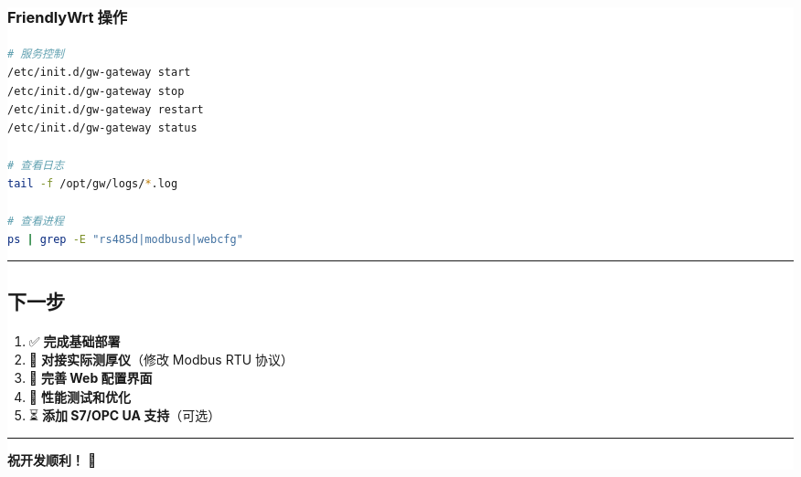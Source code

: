 ### FriendlyWrt 操作

```bash
# 服务控制
/etc/init.d/gw-gateway start
/etc/init.d/gw-gateway stop
/etc/init.d/gw-gateway restart
/etc/init.d/gw-gateway status

# 查看日志
tail -f /opt/gw/logs/*.log

# 查看进程
ps | grep -E "rs485d|modbusd|webcfg"
```

---

## 下一步

1. ✅ **完成基础部署**
2. 🔄 **对接实际测厚仪**（修改 Modbus RTU 协议）
3. 🔄 **完善 Web 配置界面**
4. 🔄 **性能测试和优化**
5. ⏳ **添加 S7/OPC UA 支持**（可选）

---

**祝开发顺利！** 🎉
